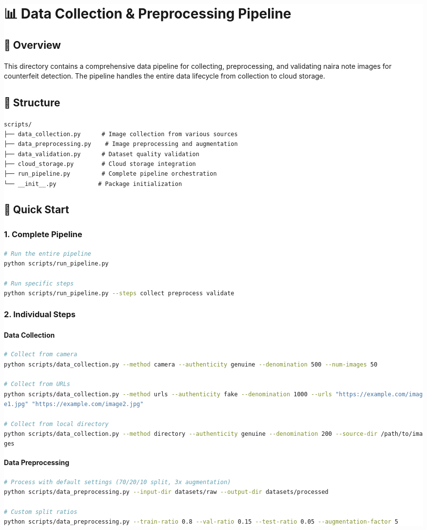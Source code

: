 # 📊 Data Collection & Preprocessing Pipeline

## 🎯 Overview

This directory contains a comprehensive data pipeline for collecting, preprocessing, and validating naira note images for counterfeit detection. The pipeline handles the entire data lifecycle from collection to cloud storage.

## 📁 Structure

```
scripts/
├── data_collection.py      # Image collection from various sources
├── data_preprocessing.py    # Image preprocessing and augmentation
├── data_validation.py      # Dataset quality validation
├── cloud_storage.py        # Cloud storage integration
├── run_pipeline.py         # Complete pipeline orchestration
└── __init__.py            # Package initialization
```

## 🚀 Quick Start

### 1. Complete Pipeline
```bash
# Run the entire pipeline
python scripts/run_pipeline.py

# Run specific steps
python scripts/run_pipeline.py --steps collect preprocess validate
```

### 2. Individual Steps

#### Data Collection
```bash
# Collect from camera
python scripts/data_collection.py --method camera --authenticity genuine --denomination 500 --num-images 50

# Collect from URLs
python scripts/data_collection.py --method urls --authenticity fake --denomination 1000 --urls "https://example.com/image1.jpg" "https://example.com/image2.jpg"

# Collect from local directory
python scripts/data_collection.py --method directory --authenticity genuine --denomination 200 --source-dir /path/to/images
```

#### Data Preprocessing
```bash
# Process with default settings (70/20/10 split, 3x augmentation)
python scripts/data_preprocessing.py --input-dir datasets/raw --output-dir datasets/processed

# Custom split ratios
python scripts/data_preprocessing.py --train-ratio 0.8 --val-ratio 0.15 --test-ratio 0.05 --augmentation-factor 5
```
